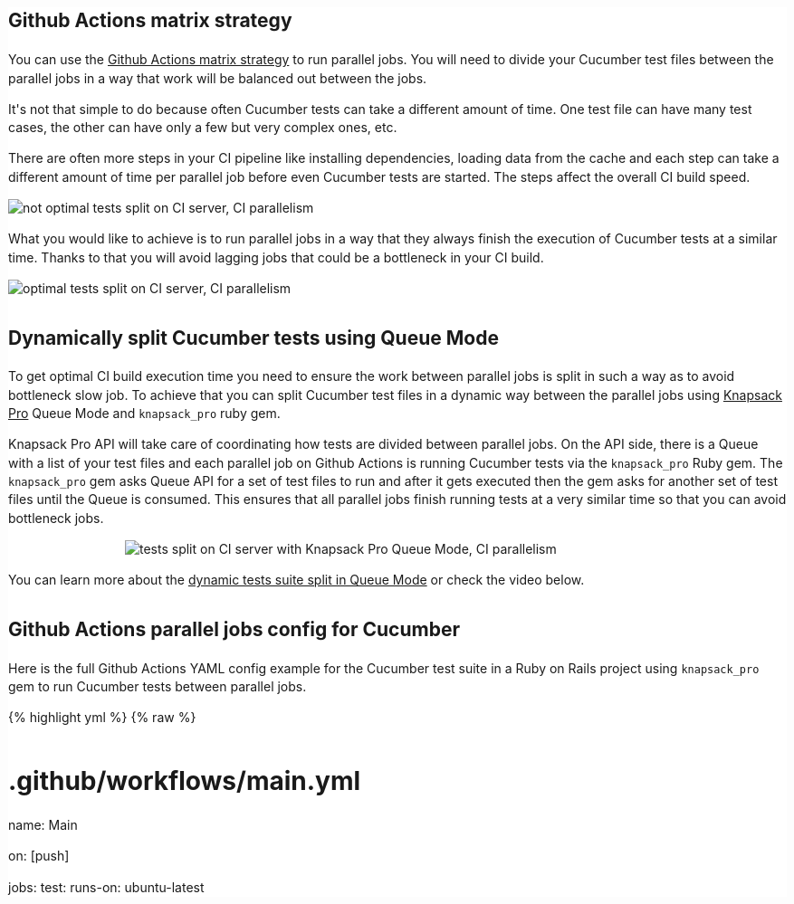 ## Github Actions matrix strategy

You can use the [Github Actions matrix strategy](https://docs.github.com/en/actions/writing-workflows/workflow-syntax-for-github-actions#jobsjob_idstrategymatrix) to run parallel jobs. You will need to divide your Cucumber test files between the parallel jobs in a way that work will be balanced out between the jobs.

It's not that simple to do because often Cucumber tests can take a different amount of time. One test file can have many test cases, the other can have only a few but very complex ones, etc.

There are often more steps in your CI pipeline like installing dependencies, loading data from the cache and each step can take a different amount of time per parallel job before even Cucumber tests are started. The steps affect the overall CI build speed.

<img src="/images/blog/posts/how-to-speed-up-ruby-and-javascript-tests-with-ci-parallelisation/not-optimal-tests-split.png" style="width:100%;" alt="not optimal tests split on CI server, CI parallelism" />

What you would like to achieve is to run parallel jobs in a way that they always finish the execution of Cucumber tests at a similar time. Thanks to that you will avoid lagging jobs that could be a bottleneck in your CI build.

<img src="/images/blog/posts/how-to-speed-up-ruby-and-javascript-tests-with-ci-parallelisation/optimal-tests-split.png" style="width:100%;" alt="optimal tests split on CI server, CI parallelism" />

## Dynamically split Cucumber tests using Queue Mode

To get optimal CI build execution time you need to ensure the work between parallel jobs is split in such a way as to avoid bottleneck slow job.
To achieve that you can split Cucumber test files in a dynamic way between the parallel jobs using [Knapsack Pro](https://knapsackpro.com/?utm_source=docs_knapsackpro&utm_medium=blog_post&utm_campaign=cucumber-bdd-testing-using-github-actions-parallel-jobs-to-run-tests-quicker) Queue Mode and `knapsack_pro` ruby gem.

Knapsack Pro API will take care of coordinating how tests are divided between parallel jobs. On the API side, there is a Queue with a list of your test files and each parallel job on Github Actions is running Cucumber tests via the `knapsack_pro` Ruby gem. The `knapsack_pro` gem asks Queue API for a set of test files to run and after it gets executed then the gem asks for another set of test files until the Queue is consumed. This ensures that all parallel jobs finish running tests at a very similar time so that you can avoid bottleneck jobs.

<img src="/images/blog/posts/how-to-speed-up-ruby-and-javascript-tests-with-ci-parallelisation/knapsack-pro-cloud-v2.png" style="width:70%;display:block;margin:0 auto;" alt="tests split on CI server with Knapsack Pro Queue Mode, CI parallelism" />

You can learn more about the [dynamic tests suite split in Queue Mode](/2020/how-to-speed-up-ruby-and-javascript-tests-with-ci-parallelisation) or check the video below.

<iframe width="560" height="315" src="https://www.youtube.com/embed/hUEB1XDKEFY" frameborder="0" allow="accelerometer; autoplay; encrypted-media; gyroscope; picture-in-picture" allowfullscreen></iframe>

## Github Actions parallel jobs config for Cucumber

Here is the full Github Actions YAML config example for the Cucumber test suite in a Ruby on Rails project using `knapsack_pro` gem to run Cucumber tests between parallel jobs.

{% highlight yml %}
{% raw %}
# .github/workflows/main.yml
name: Main

on: [push]

jobs:
  test:
    runs-on: ubuntu-latest
